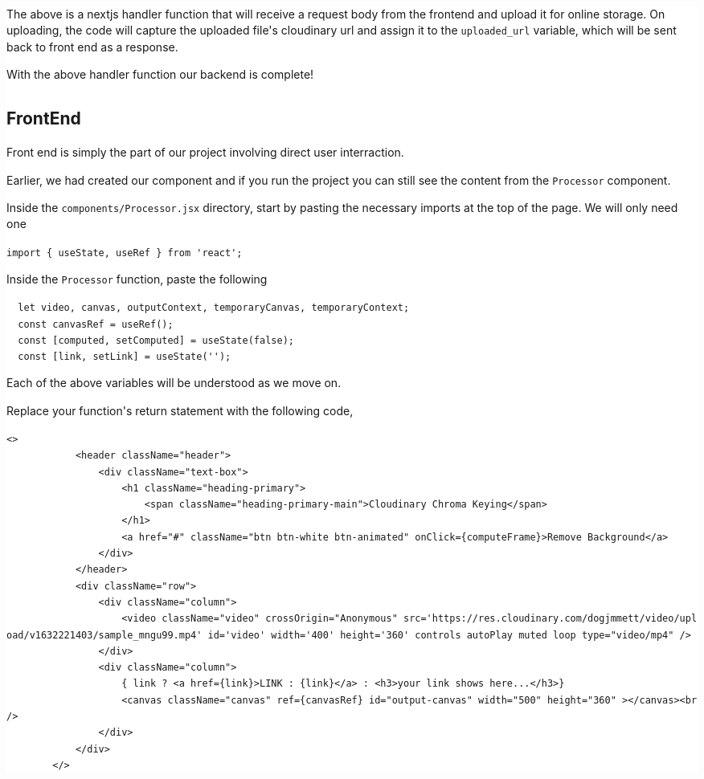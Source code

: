 The above is a nextjs handler function that will receive a request body from the frontend
 and upload it for online storage. On uploading, the code will capture the uploaded file's cloudinary url and assign it to the `uploaded_url` variable, which will be sent back to front end as a response.

 With the above handler function our backend is complete!

 ## FrontEnd

 Front end is simply the part of our project involving direct user interraction.

 Earlier, we had created our component and if you run the project you can still see the content from the `Processor` component.

 Inside the `components/Processor.jsx` directory, start by pasting the necessary imports at the top of the page. We will only need one

 ```
 import { useState, useRef } from 'react';
```

Inside the `Processor` function, paste the following
```
  let video, canvas, outputContext, temporaryCanvas, temporaryContext;
  const canvasRef = useRef();
  const [computed, setComputed] = useState(false);
  const [link, setLink] = useState('');
```
Each of the above variables will be understood as we move on.

Replace your function's return statement with the following code, 

```
<>
            <header className="header">
                <div className="text-box">
                    <h1 className="heading-primary">
                        <span className="heading-primary-main">Cloudinary Chroma Keying</span>
                    </h1>
                    <a href="#" className="btn btn-white btn-animated" onClick={computeFrame}>Remove Background</a>
                </div>
            </header>
            <div className="row">
                <div className="column">
                    <video className="video" crossOrigin="Anonymous" src='https://res.cloudinary.com/dogjmmett/video/upload/v1632221403/sample_mngu99.mp4' id='video' width='400' height='360' controls autoPlay muted loop type="video/mp4" />
                </div>
                <div className="column">
                    { link ? <a href={link}>LINK : {link}</a> : <h3>your link shows here...</h3>}
                    <canvas className="canvas" ref={canvasRef} id="output-canvas" width="500" height="360" ></canvas><br />
                </div>
            </div>
        </>
```
